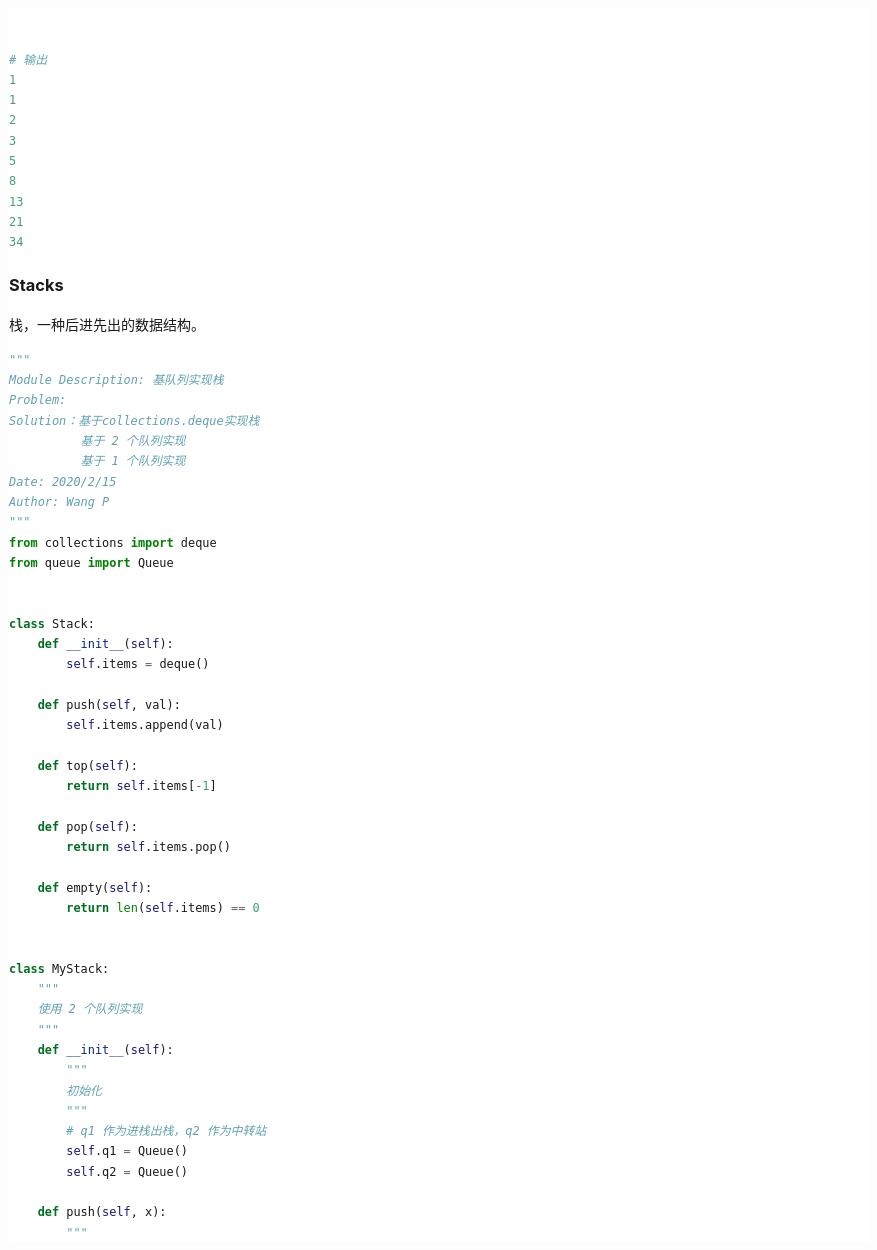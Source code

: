 ```Python
    
    
# 输出
1
1
2
3
5
8
13
21
34
```



### Stacks

栈，一种后进先出的数据结构。

```Python
"""
Module Description: 基队列实现栈
Problem:
Solution：基于collections.deque实现栈
          基于 2 个队列实现
          基于 1 个队列实现
Date: 2020/2/15 
Author: Wang P
"""
from collections import deque
from queue import Queue


class Stack:
    def __init__(self):
        self.items = deque()

    def push(self, val):
        self.items.append(val)

    def top(self):
        return self.items[-1]

    def pop(self):
        return self.items.pop()

    def empty(self):
        return len(self.items) == 0


class MyStack:
    """
    使用 2 个队列实现
    """
    def __init__(self):
        """
        初始化
        """
        # q1 作为进栈出栈，q2 作为中转站
        self.q1 = Queue()
        self.q2 = Queue()

    def push(self, x):
        """
```